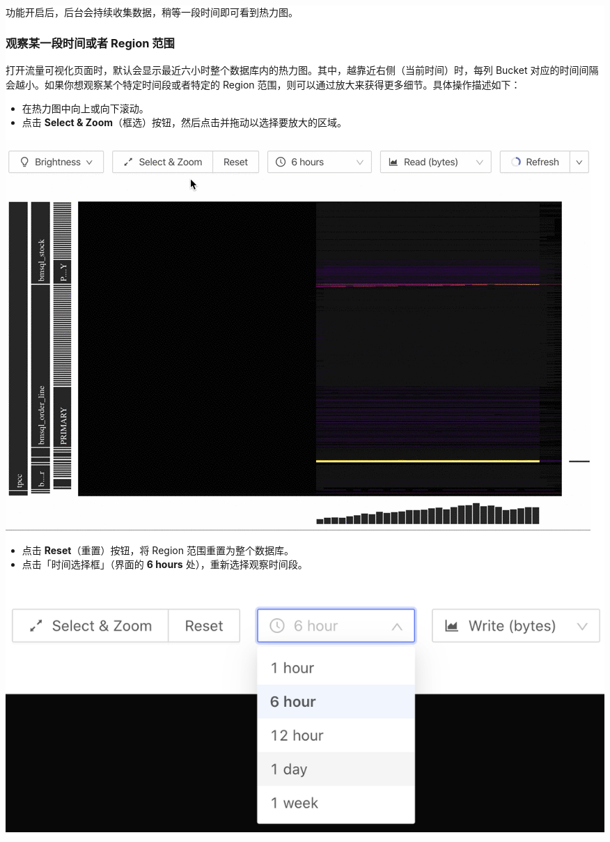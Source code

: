 功能开启后，后台会持续收集数据，稍等一段时间即可看到热力图。

### 观察某一段时间或者 Region 范围

打开流量可视化页面时，默认会显示最近六小时整个数据库内的热力图。其中，越靠近右侧（当前时间）时，每列 Bucket 对应的时间间隔会越小。如果你想观察某个特定时间段或者特定的 Region 范围，则可以通过放大来获得更多细节。具体操作描述如下：

* 在热力图中向上或向下滚动。
* 点击 **Select & Zoom**（框选）按钮，然后点击并拖动以选择要放大的区域。

![框选](/media/dashboard/dashboard-keyviz-select-zoom.gif)

* 点击 **Reset**（重置）按钮，将 Region 范围重置为整个数据库。
* 点击「时间选择框」（界面的 **6 hours** 处），重新选择观察时间段。

![时间选择](/media/dashboard/dashboard-keyviz-select-time.png)
